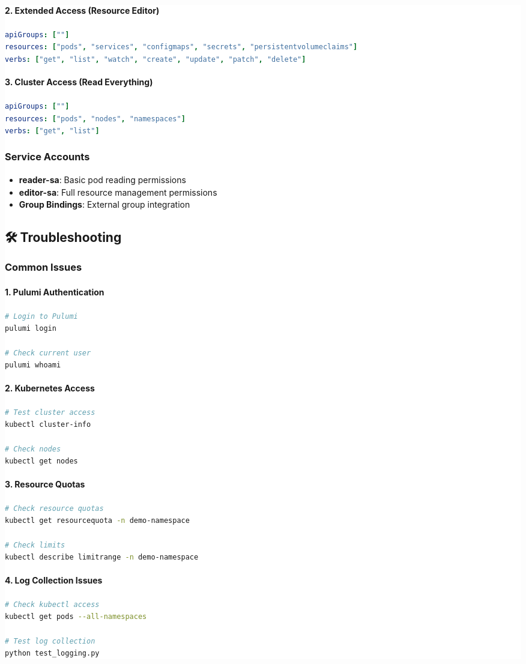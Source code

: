 #### 2. Extended Access (Resource Editor)
```yaml
apiGroups: [""]
resources: ["pods", "services", "configmaps", "secrets", "persistentvolumeclaims"]
verbs: ["get", "list", "watch", "create", "update", "patch", "delete"]
```

#### 3. Cluster Access (Read Everything)
```yaml
apiGroups: [""]
resources: ["pods", "nodes", "namespaces"]
verbs: ["get", "list"]
```

### Service Accounts
- **reader-sa**: Basic pod reading permissions
- **editor-sa**: Full resource management permissions
- **Group Bindings**: External group integration

## 🛠️ Troubleshooting

### Common Issues

#### 1. Pulumi Authentication
```bash
# Login to Pulumi
pulumi login

# Check current user
pulumi whoami
```

#### 2. Kubernetes Access
```bash
# Test cluster access
kubectl cluster-info

# Check nodes
kubectl get nodes
```

#### 3. Resource Quotas
```bash
# Check resource quotas
kubectl get resourcequota -n demo-namespace

# Check limits
kubectl describe limitrange -n demo-namespace
```

#### 4. Log Collection Issues
```bash
# Check kubectl access
kubectl get pods --all-namespaces

# Test log collection
python test_logging.py
```
